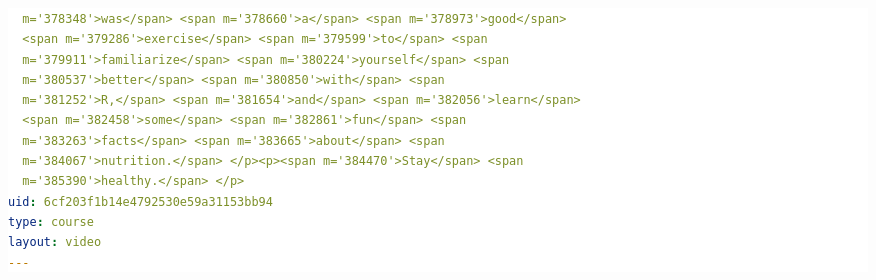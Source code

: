 ```yaml
  m='378348'>was</span> <span m='378660'>a</span> <span m='378973'>good</span>
  <span m='379286'>exercise</span> <span m='379599'>to</span> <span
  m='379911'>familiarize</span> <span m='380224'>yourself</span> <span
  m='380537'>better</span> <span m='380850'>with</span> <span
  m='381252'>R,</span> <span m='381654'>and</span> <span m='382056'>learn</span>
  <span m='382458'>some</span> <span m='382861'>fun</span> <span
  m='383263'>facts</span> <span m='383665'>about</span> <span
  m='384067'>nutrition.</span> </p><p><span m='384470'>Stay</span> <span
  m='385390'>healthy.</span> </p>
uid: 6cf203f1b14e4792530e59a31153bb94
type: course
layout: video
---
```

